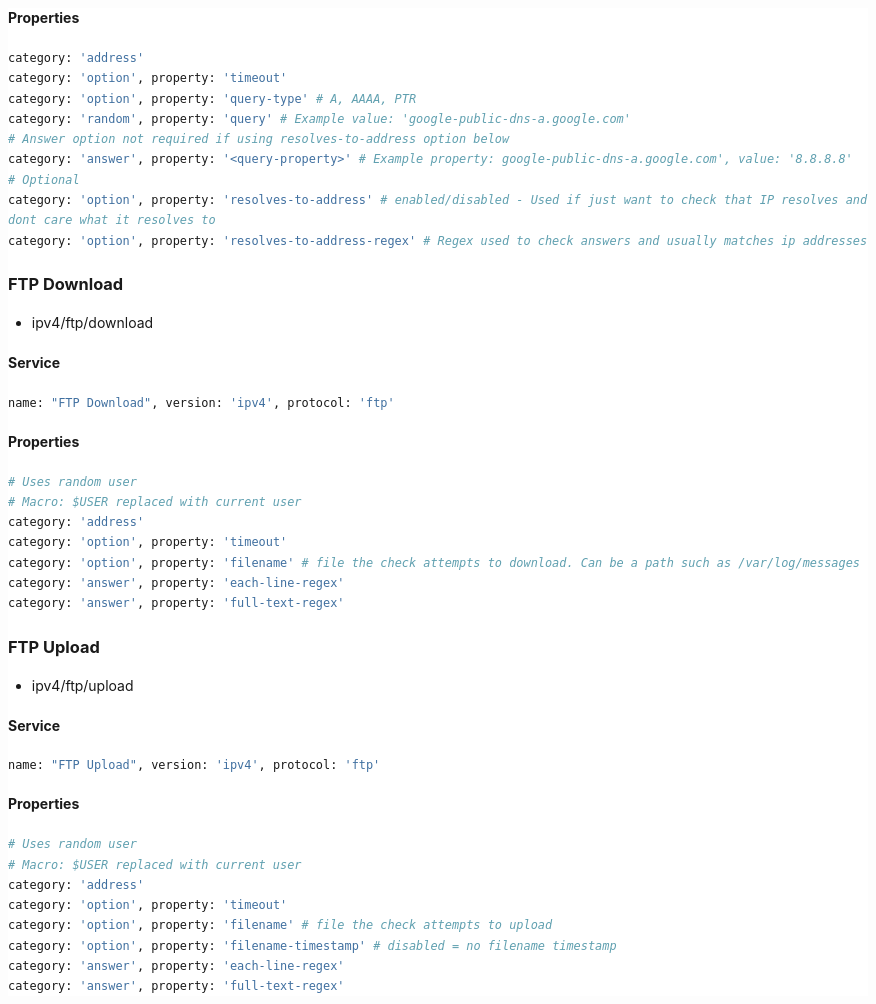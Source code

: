 #### Properties

```bash
category: 'address'
category: 'option', property: 'timeout'
category: 'option', property: 'query-type' # A, AAAA, PTR
category: 'random', property: 'query' # Example value: 'google-public-dns-a.google.com'
# Answer option not required if using resolves-to-address option below
category: 'answer', property: '<query-property>' # Example property: google-public-dns-a.google.com', value: '8.8.8.8'
# Optional
category: 'option', property: 'resolves-to-address' # enabled/disabled - Used if just want to check that IP resolves and dont care what it resolves to
category: 'option', property: 'resolves-to-address-regex' # Regex used to check answers and usually matches ip addresses
```

### FTP Download

* ipv4/ftp/download

#### Service

```bash
name: "FTP Download", version: 'ipv4', protocol: 'ftp'
```

#### Properties

```bash
# Uses random user
# Macro: $USER replaced with current user
category: 'address'
category: 'option', property: 'timeout'
category: 'option', property: 'filename' # file the check attempts to download. Can be a path such as /var/log/messages
category: 'answer', property: 'each-line-regex'
category: 'answer', property: 'full-text-regex'
```

### FTP Upload

* ipv4/ftp/upload

#### Service

```bash
name: "FTP Upload", version: 'ipv4', protocol: 'ftp'
```

#### Properties

```bash
# Uses random user
# Macro: $USER replaced with current user
category: 'address'
category: 'option', property: 'timeout'
category: 'option', property: 'filename' # file the check attempts to upload
category: 'option', property: 'filename-timestamp' # disabled = no filename timestamp
category: 'answer', property: 'each-line-regex'
category: 'answer', property: 'full-text-regex'
```
